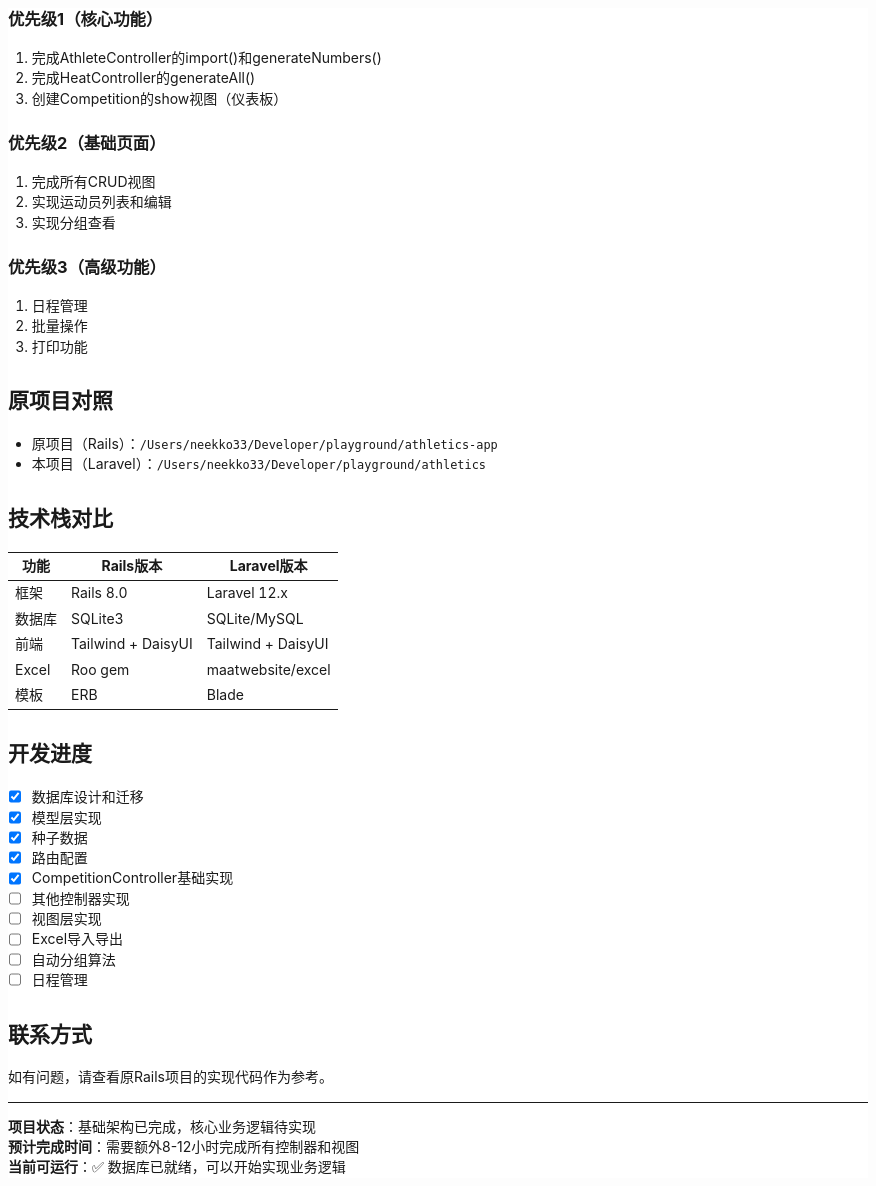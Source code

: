 ### 优先级1（核心功能）
1. 完成AthleteController的import()和generateNumbers()
2. 完成HeatController的generateAll()
3. 创建Competition的show视图（仪表板）

### 优先级2（基础页面）
1. 完成所有CRUD视图
2. 实现运动员列表和编辑
3. 实现分组查看

### 优先级3（高级功能）
1. 日程管理
2. 批量操作
3. 打印功能

## 原项目对照

- 原项目（Rails）：`/Users/neekko33/Developer/playground/athletics-app`
- 本项目（Laravel）：`/Users/neekko33/Developer/playground/athletics`

## 技术栈对比

| 功能 | Rails版本 | Laravel版本 |
|------|----------|------------|
| 框架 | Rails 8.0 | Laravel 12.x |
| 数据库 | SQLite3 | SQLite/MySQL |
| 前端 | Tailwind + DaisyUI | Tailwind + DaisyUI |
| Excel | Roo gem | maatwebsite/excel |
| 模板 | ERB | Blade |

## 开发进度

- [x] 数据库设计和迁移
- [x] 模型层实现
- [x] 种子数据
- [x] 路由配置
- [x] CompetitionController基础实现
- [ ] 其他控制器实现
- [ ] 视图层实现
- [ ] Excel导入导出
- [ ] 自动分组算法
- [ ] 日程管理

## 联系方式

如有问题，请查看原Rails项目的实现代码作为参考。

---

**项目状态**：基础架构已完成，核心业务逻辑待实现  
**预计完成时间**：需要额外8-12小时完成所有控制器和视图  
**当前可运行**：✅ 数据库已就绪，可以开始实现业务逻辑
